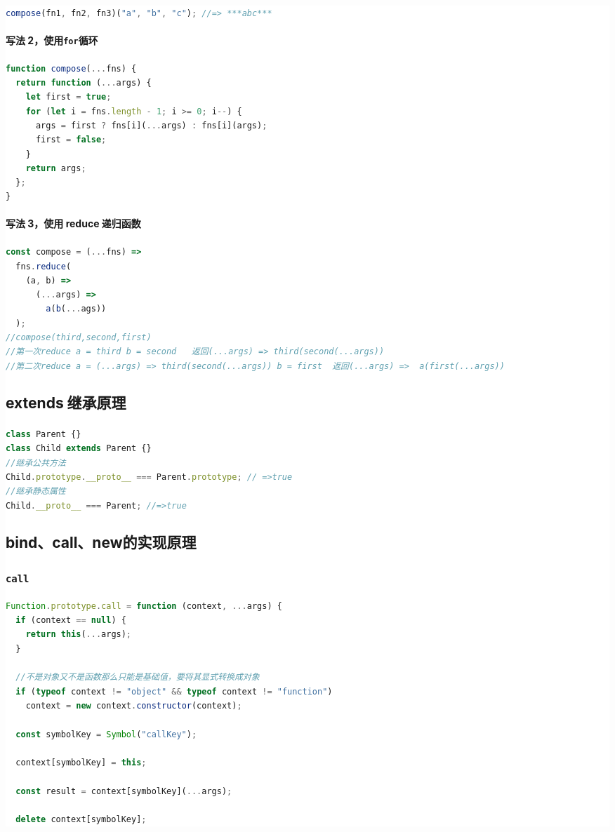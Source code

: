 ```js
compose(fn1, fn2, fn3)("a", "b", "c"); //=> ***abc***
```

#### 写法 2，使用`for`循环

```js
function compose(...fns) {
  return function (...args) {
    let first = true;
    for (let i = fns.length - 1; i >= 0; i--) {
      args = first ? fns[i](...args) : fns[i](args);
      first = false;
    }
    return args;
  };
}
```

#### 写法 3，使用 reduce 递归函数

```js
const compose = (...fns) =>
  fns.reduce(
    (a, b) =>
      (...args) =>
        a(b(...ags))
  );
//compose(third,second,first)
//第一次reduce a = third b = second   返回(...args) => third(second(...args))
//第二次reduce a = (...args) => third(second(...args)) b = first  返回(...args) =>  a(first(...args))
```

## extends 继承原理

```js
class Parent {}
class Child extends Parent {}
//继承公共方法
Child.prototype.__proto__ === Parent.prototype; // =>true
//继承静态属性
Child.__proto__ === Parent; //=>true
```

## bind、call、new的实现原理

### `call`

```js
Function.prototype.call = function (context, ...args) {
  if (context == null) {
    return this(...args);
  }

  //不是对象又不是函数那么只能是基础值，要将其显式转换成对象
  if (typeof context != "object" && typeof context != "function")
    context = new context.constructor(context);
  
  const symbolKey = Symbol("callKey");

  context[symbolKey] = this;

  const result = context[symbolKey](...args);
  
  delete context[symbolKey];

```